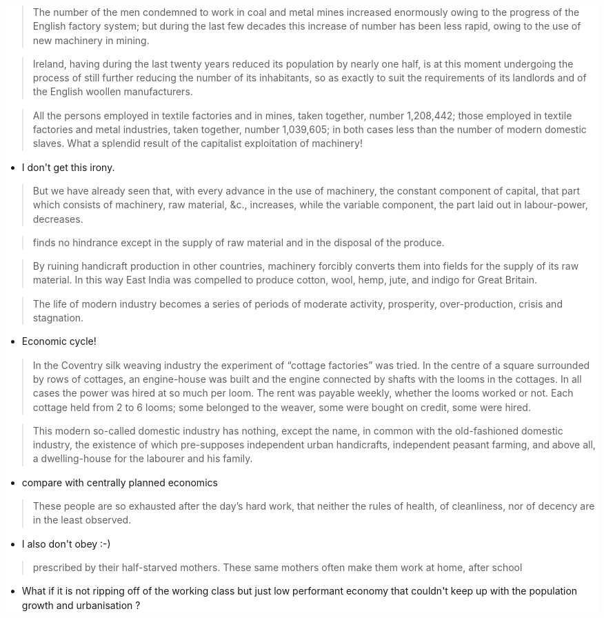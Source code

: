 > The number of the men condemned to work in coal and metal mines increased
> enormously owing to the progress of the English factory system; but during
> the last few decades this increase of number has been less rapid, owing to
> the use of new machinery in mining.

> Ireland, having during the last twenty years reduced its population by nearly
> one half, is at this moment undergoing the process of still further reducing
> the number of its inhabitants, so as exactly to suit the requirements of its
> landlords and of the English woollen manufacturers.

> All the persons employed in textile factories and in mines, taken together,
> number 1,208,442; those employed in textile factories and metal industries,
> taken together, number 1,039,605; in both cases less than the number of
> modern domestic slaves. What a splendid result of the capitalist exploitation
> of machinery!
- I don't get this irony.


> But we have already seen that, with every advance in the use of machinery,
> the constant component of capital, that part which consists of machinery, raw
> material, &c., increases, while the variable component, the part laid out in
> labour-power, decreases. 

> finds no hindrance except in the supply of raw material and in the disposal
> of the produce.

> By ruining handicraft production in other countries, machinery forcibly
> converts them into fields for the supply of its raw material. In this way
> East India was compelled to produce cotton, wool, hemp, jute, and indigo for
> Great Britain.

> The life of modern industry becomes a series of periods of moderate activity,
> prosperity, over-production, crisis and stagnation.
- Economic cycle!

> In the Coventry silk weaving industry the experiment of “cottage factories”
> was tried. In the centre of a square surrounded by rows of cottages, an
> engine-house was built and the engine connected by shafts with the looms in
> the cottages. In all cases the power was hired at so much per loom. The rent
> was payable weekly, whether the looms worked or not. Each cottage held from 2
> to 6 looms; some belonged to the weaver, some were bought on credit, some
> were hired.

> This modern so-called domestic industry has nothing, except the name, in
> common with the old-fashioned domestic industry, the existence of which
> pre-supposes independent urban handicrafts, independent peasant farming, and
> above all, a dwelling-house for the labourer and his family.
- compare with centrally planned economics

> These people are so exhausted after the day’s hard work, that neither the
> rules of health, of cleanliness, nor of decency are in the least observed.
- I also don't obey :-)


> prescribed by their half-starved mothers. These same mothers often make them
> work at home, after school
- What if it is not ripping off of the working class but just low performant
  economy that couldn't keep up with the population growth and urbanisation ?
